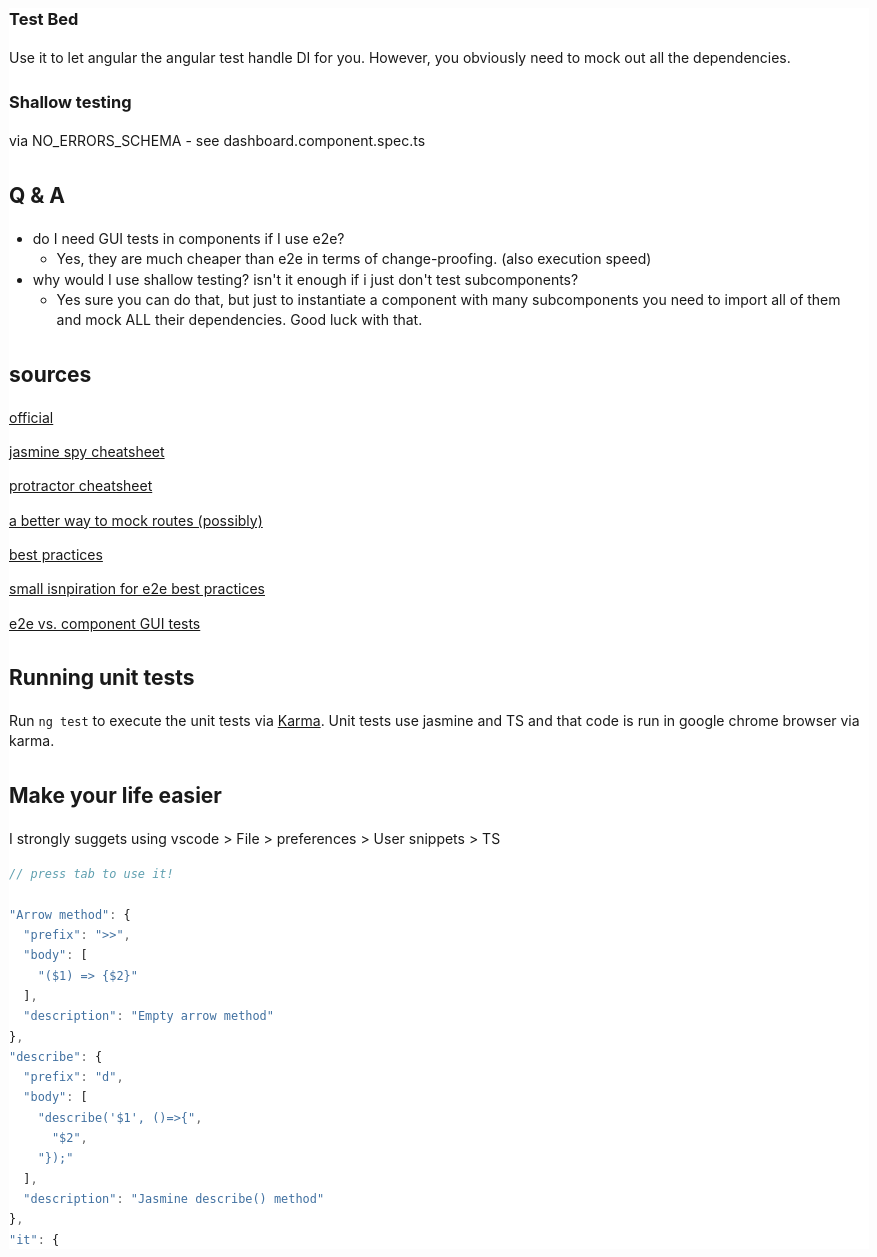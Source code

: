 ### Test Bed ###
Use it to let angular the angular test handle DI for you. However, you obviously need to mock out all the dependencies.

### Shallow testing ###
via NO_ERRORS_SCHEMA - see dashboard.component.spec.ts

## Q & A ##
- do I need GUI tests in components if I use e2e?
  - Yes, they are much cheaper than e2e in terms of change-proofing. (also execution speed)
- why would I use shallow testing? isn't it enough if i just don't test subcomponents?
  - Yes sure you can do that, but just to instantiate a component with many subcomponents you need to import all of them and mock ALL their dependencies. Good luck with that.




## sources ##
[official](https://angular.io/guide/testing)

[jasmine spy cheatsheet](http://tobyho.com/2011/12/15/jasmine-spy-cheatsheet/)

[protractor cheatsheet](https://gist.github.com/javierarques/0c4c817d6c77b0877fda)

[a better way to mock routes (possibly)](https://gist.github.com/benjamincharity/3d25cd2c95b6ecffadb18c3d4dbbd80b)

[best practices](https://github.com/CareMessagePlatform/jasmine-styleguide)

[small isnpiration for e2e best practices](http://techblog.constantcontact.com/software-development/a-better-way-to-id-elements-in-selenium-tests/)

[e2e vs. component GUI tests](https://angular.io/guide/testing#why-not-rely-on-e2e-tests-of-dom-integration)



## Running unit tests ##

Run `ng test` to execute the unit tests via [Karma](https://karma-runner.github.io).
Unit tests use jasmine and TS and that code is run in google chrome browser via karma.

## Make your life easier

I strongly suggets using vscode > File > preferences > User snippets > TS

```js
// press tab to use it!

"Arrow method": {
  "prefix": ">>",
  "body": [
    "($1) => {$2}"
  ],
  "description": "Empty arrow method"
},
"describe": {
  "prefix": "d",
  "body": [
    "describe('$1', ()=>{",
      "$2",
    "});"
  ],
  "description": "Jasmine describe() method"
},
"it": {
```